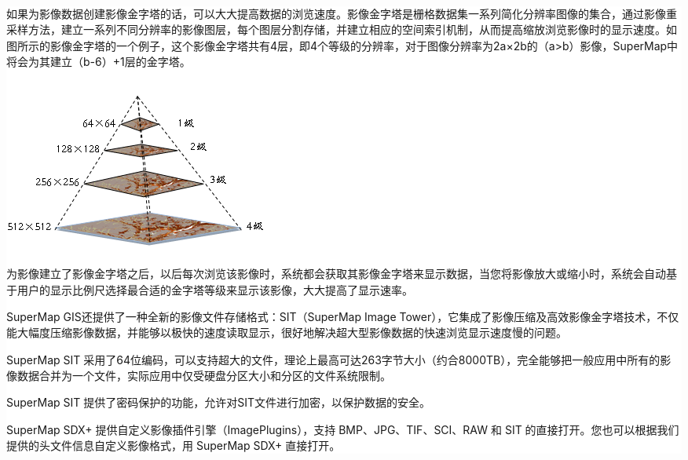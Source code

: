 如果为影像数据创建影像金字塔的话，可以大大提高数据的浏览速度。影像金字塔是栅格数据集一系列简化分辨率图像的集合，通过影像重采样方法，建立一系列不同分辨率的影像图层，每个图层分割存储，并建立相应的空间索引机制，从而提高缩放浏览影像时的显示速度。如图所示的影像金字塔的一个例子，这个影像金字塔共有4层，即4个等级的分辨率，对于图像分辨率为2a×2b的（a>b）影像，SuperMap中将会为其建立（b-6）+1层的金字塔。

![](img/SDX101.png)  
---  
  
为影像建立了影像金字塔之后，以后每次浏览该影像时，系统都会获取其影像金字塔来显示数据，当您将影像放大或缩小时，系统会自动基于用户的显示比例尺选择最合适的金字塔等级来显示该影像，大大提高了显示速率。

SuperMap GIS还提供了一种全新的影像文件存储格式：SIT（SuperMap Image
Tower），它集成了影像压缩及高效影像金字塔技术，不仅能大幅度压缩影像数据，并能够以极快的速度读取显示，很好地解决超大型影像数据的快速浏览显示速度慢的问题。

SuperMap SIT
采用了64位编码，可以支持超大的文件，理论上最高可达263字节大小（约合8000TB），完全能够把一般应用中所有的影像数据合并为一个文件，实际应用中仅受硬盘分区大小和分区的文件系统限制。

SuperMap SIT 提供了密码保护的功能，允许对SIT文件进行加密，以保护数据的安全。

SuperMap SDX+ 提供自定义影像插件引擎（ImagePlugins），支持 BMP、JPG、TIF、SCI、RAW 和 SIT
的直接打开。您也可以根据我们提供的头文件信息自定义影像格式，用 SuperMap SDX+ 直接打开。


